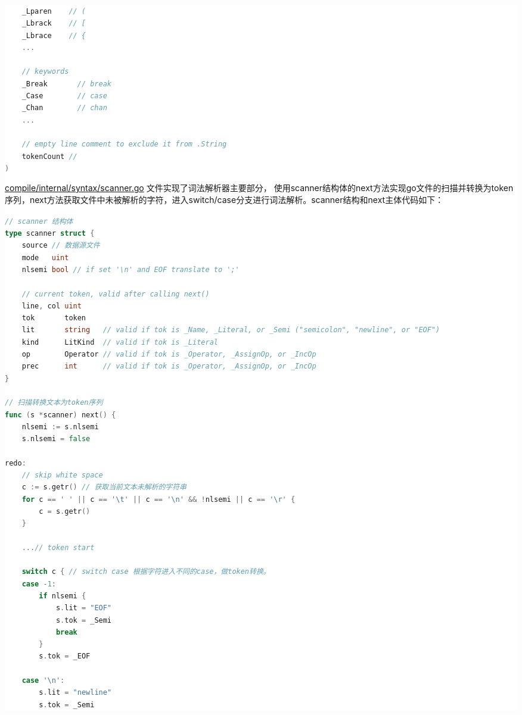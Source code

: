 ```go
	_Lparen    // (
	_Lbrack    // [
	_Lbrace    // { 
	...

	// keywords
	_Break       // break
	_Case        // case
	_Chan        // chan
    ...

	// empty line comment to exclude it from .String
	tokenCount //
)
```

[compile/internal/syntax/scanner.go](https://github.com/golang/go/blob/master/src/cmd/compile/internal/syntax/scanner.go) 文件实现了词法解析器主要部分，
使用scanner结构体的next方法实现go文件的扫描并转换为token序列，next方法获取文件中未被解析的字符，进入switch/case分支进行词法解析。scanner结构和next主体代码如下：

```go
// scanner 结构体
type scanner struct {
	source // 数据源文件
	mode   uint
	nlsemi bool // if set '\n' and EOF translate to ';'

	// current token, valid after calling next()
	line, col uint
	tok       token 
	lit       string   // valid if tok is _Name, _Literal, or _Semi ("semicolon", "newline", or "EOF")
	kind      LitKind  // valid if tok is _Literal
	op        Operator // valid if tok is _Operator, _AssignOp, or _IncOp
	prec      int      // valid if tok is _Operator, _AssignOp, or _IncOp
}

// 扫描转换文本为token序列
func (s *scanner) next() {
	nlsemi := s.nlsemi
	s.nlsemi = false

redo:
	// skip white space
	c := s.getr() // 获取当前文本未解析的字符串
	for c == ' ' || c == '\t' || c == '\n' && !nlsemi || c == '\r' {
		c = s.getr()
	}

	...// token start
	
	switch c { // switch case 根据字符进入不同的case，做token转换。
	case -1:
		if nlsemi {
			s.lit = "EOF"
			s.tok = _Semi
			break
		}
		s.tok = _EOF

	case '\n':
		s.lit = "newline"
		s.tok = _Semi
```